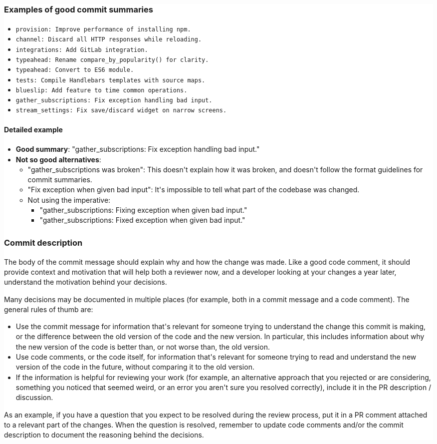 ### Examples of good commit summaries

- `provision: Improve performance of installing npm.`
- `channel: Discard all HTTP responses while reloading.`
- `integrations: Add GitLab integration.`
- `typeahead: Rename compare_by_popularity() for clarity.`
- `typeahead: Convert to ES6 module.`
- `tests: Compile Handlebars templates with source maps.`
- `blueslip: Add feature to time common operations.`
- `gather_subscriptions: Fix exception handling bad input.`
- `stream_settings: Fix save/discard widget on narrow screens.`

#### Detailed example

- **Good summary**: "gather_subscriptions: Fix exception handling bad input."
- **Not so good alternatives**:
  - "gather_subscriptions was broken": This doesn't explain how it was broken, and
    doesn't follow the format guidelines for commit summaries.
  - "Fix exception when given bad input": It's impossible to tell what part of the
    codebase was changed.
  - Not using the imperative:
    - "gather_subscriptions: Fixing exception when given bad input."
    - "gather_subscriptions: Fixed exception when given bad input."

### Commit description

The body of the commit message should explain why and how the change
was made. Like a good code comment, it should provide context and
motivation that will help both a reviewer now, and a developer looking
at your changes a year later, understand the motivation behind your
decisions.

Many decisions may be documented in multiple places (for example, both
in a commit message and a code comment). The general rules of thumb are:

- Use the commit message for information that's relevant for someone
  trying to understand the change this commit is making, or the difference
  between the old version of the code and the new version. In particular,
  this includes information about why the new version of the code is better than,
  or not worse than, the old version.
- Use code comments, or the code itself, for information that's relevant
  for someone trying to read and understand the new version of the code
  in the future, without comparing it to the old version.
- If the information is helpful for reviewing your work (for example,
  an alternative approach that you rejected or are considering,
  something you noticed that seemed weird, or an error you aren't sure
  you resolved correctly), include it in the PR description /
  discussion.

As an example, if you have a question that you expect to be resolved
during the review process, put it in a PR comment attached to a
relevant part of the changes. When the question is resolved, remember
to update code comments and/or the commit description to document the
reasoning behind the decisions.

